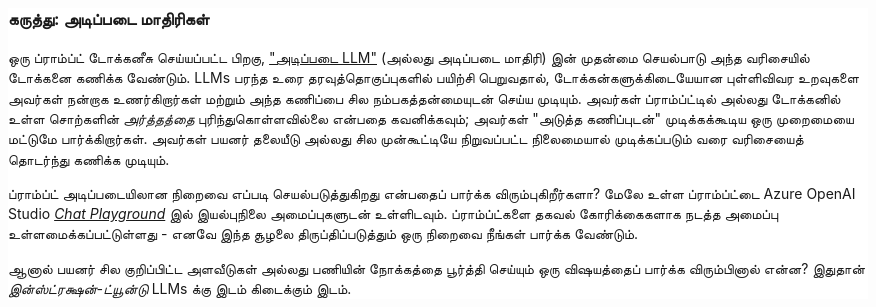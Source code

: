 ### கருத்து: அடிப்படை மாதிரிகள்

ஒரு ப்ராம்ப்ட் டோக்கனீசு செய்யப்பட்ட பிறகு, ["அடிப்படை LLM"](https://blog.gopenai.com/an-introduction-to-base-and-instruction-tuned-large-language-models-8de102c785a6?WT.mc_id=academic-105485-koreyst) (அல்லது அடிப்படை மாதிரி) இன் முதன்மை செயல்பாடு அந்த வரிசையில் டோக்கனை கணிக்க வேண்டும். LLMs பரந்த உரை தரவுத்தொகுப்புகளில் பயிற்சி பெறுவதால், டோக்கன்களுக்கிடையேயான புள்ளிவிவர உறவுகளை அவர்கள் நன்றாக உணர்கிறார்கள் மற்றும் அந்த கணிப்பை சில நம்பகத்தன்மையுடன் செய்ய முடியும். அவர்கள் ப்ராம்ப்ட்டில் அல்லது டோக்கனில் உள்ள சொற்களின் _அர்த்தத்தை_ புரிந்துகொள்ளவில்லை என்பதை கவனிக்கவும்; அவர்கள் "அடுத்த கணிப்புடன்" முடிக்கக்கூடிய ஒரு முறைமையை மட்டுமே பார்க்கிறார்கள். அவர்கள் பயனர் தலையீடு அல்லது சில முன்கூட்டியே நிறுவப்பட்ட நிலைமையால் முடிக்கப்படும் வரை வரிசையைத் தொடர்ந்து கணிக்க முடியும்.

ப்ராம்ப்ட் அடிப்படையிலான நிறைவை எப்படி செயல்படுத்துகிறது என்பதைப் பார்க்க விரும்புகிறீர்களா? மேலே உள்ள ப்ராம்ப்ட்டை Azure OpenAI Studio [_Chat Playground_](https://oai.azure.com/playground?WT.mc_id=academic-105485-koreyst) இல் இயல்புநிலை அமைப்புகளுடன் உள்ளிடவும். ப்ராம்ப்ட்களை தகவல் கோரிக்கைகளாக நடத்த அமைப்பு உள்ளமைக்கப்பட்டுள்ளது - எனவே இந்த சூழலை திருப்திப்படுத்தும் ஒரு நிறைவை நீங்கள் பார்க்க வேண்டும்.

ஆனால் பயனர் சில குறிப்பிட்ட அளவீடுகள் அல்லது பணியின் நோக்கத்தை பூர்த்தி செய்யும் ஒரு விஷயத்தைப் பார்க்க விரும்பினால் என்ன? இதுதான் _இன்ஸ்ட்ரக்ஷன்-ட்யூன்டு_ LLMs க்கு இடம் கிடைக்கும் இடம்.

